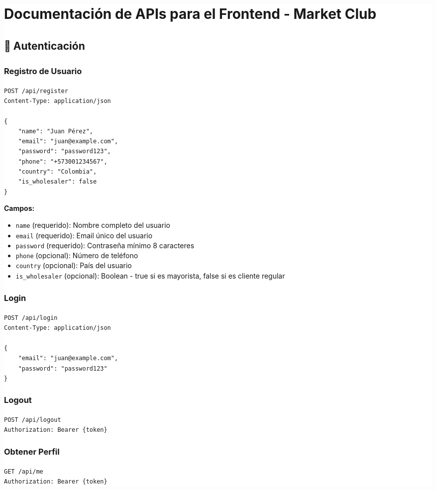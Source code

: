 # Documentación de APIs para el Frontend - Market Club

## 🔐 **Autenticación**

### Registro de Usuario

```http
POST /api/register
Content-Type: application/json

{
    "name": "Juan Pérez",
    "email": "juan@example.com",
    "password": "password123",
    "phone": "+573001234567",
    "country": "Colombia",
    "is_wholesaler": false
}
```

**Campos:**

-   `name` (requerido): Nombre completo del usuario
-   `email` (requerido): Email único del usuario
-   `password` (requerido): Contraseña mínimo 8 caracteres
-   `phone` (opcional): Número de teléfono
-   `country` (opcional): País del usuario
-   `is_wholesaler` (opcional): Boolean - true si es mayorista, false si es cliente regular

### Login

```http
POST /api/login
Content-Type: application/json

{
    "email": "juan@example.com",
    "password": "password123"
}
```

### Logout

```http
POST /api/logout
Authorization: Bearer {token}
```

### Obtener Perfil

```http
GET /api/me
Authorization: Bearer {token}
```
